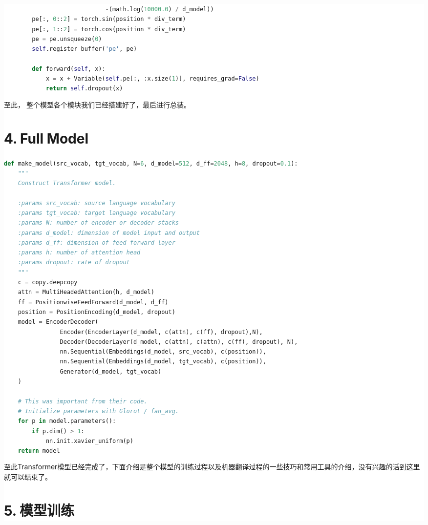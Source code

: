 ```python
                             -(math.log(10000.0) / d_model))
        pe[:, 0::2] = torch.sin(position * div_term)
        pe[:, 1::2] = torch.cos(position * div_term)
        pe = pe.unsqueeze(0)
        self.register_buffer('pe', pe)
        
        def forward(self, x):
            x = x + Variable(self.pe[:, :x.size(1)], requires_grad=False)
            return self.dropout(x)
```

至此， 整个模型各个模块我们已经搭建好了，最后进行总装。

# 4. Full Model

```python
def make_model(src_vocab, tgt_vocab, N=6, d_model=512, d_ff=2048, h=8, dropout=0.1):
    """
    Construct Transformer model.
    
    :params src_vocab: source language vocabulary
    :params tgt_vocab: target language vocabulary
    :params N: number of encoder or decoder stacks
    :params d_model: dimension of model input and output
    :params d_ff: dimension of feed forward layer
    :params h: number of attention head
    :params dropout: rate of dropout
    """
    c = copy.deepcopy
    attn = MultiHeadedAttention(h, d_model)
    ff = PositionwiseFeedForward(d_model, d_ff)
    position = PositionEncoding(d_model, dropout)
    model = EncoderDecoder(
                Encoder(EncoderLayer(d_model, c(attn), c(ff), dropout),N),   
                Decoder(DecoderLayer(d_model, c(attn), c(attn), c(ff), dropout), N),
                nn.Sequential(Embeddings(d_model, src_vocab), c(position)),
                nn.Sequential(Embeddings(d_model, tgt_vocab), c(position)),
                Generator(d_model, tgt_vocab)
    )
    
    # This was important from their code.
    # Initialize parameters with Glorot / fan_avg.
    for p in model.parameters():
        if p.dim() > 1:
            nn.init.xavier_uniform(p)
    return model
```

至此Transformer模型已经完成了，下面介绍是整个模型的训练过程以及机器翻译过程的一些技巧和常用工具的介绍，没有兴趣的话到这里就可以结束了。

# 5. 模型训练

